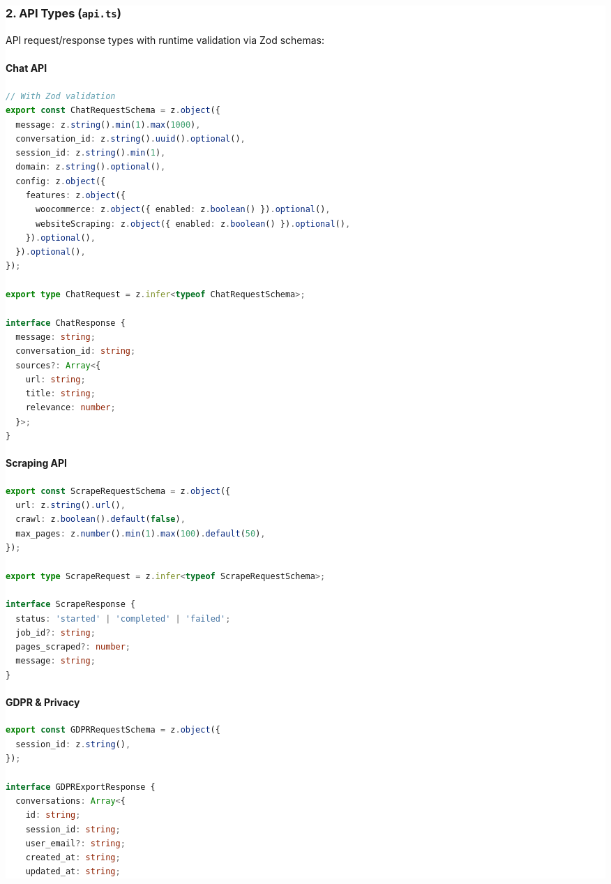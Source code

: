 ### 2. API Types (`api.ts`)

API request/response types with runtime validation via Zod schemas:

#### Chat API
```typescript
// With Zod validation
export const ChatRequestSchema = z.object({
  message: z.string().min(1).max(1000),
  conversation_id: z.string().uuid().optional(),
  session_id: z.string().min(1),
  domain: z.string().optional(),
  config: z.object({
    features: z.object({
      woocommerce: z.object({ enabled: z.boolean() }).optional(),
      websiteScraping: z.object({ enabled: z.boolean() }).optional(),
    }).optional(),
  }).optional(),
});

export type ChatRequest = z.infer<typeof ChatRequestSchema>;

interface ChatResponse {
  message: string;
  conversation_id: string;
  sources?: Array<{
    url: string;
    title: string;
    relevance: number;
  }>;
}
```

#### Scraping API
```typescript
export const ScrapeRequestSchema = z.object({
  url: z.string().url(),
  crawl: z.boolean().default(false),
  max_pages: z.number().min(1).max(100).default(50),
});

export type ScrapeRequest = z.infer<typeof ScrapeRequestSchema>;

interface ScrapeResponse {
  status: 'started' | 'completed' | 'failed';
  job_id?: string;
  pages_scraped?: number;
  message: string;
}
```

#### GDPR & Privacy
```typescript
export const GDPRRequestSchema = z.object({
  session_id: z.string(),
});

interface GDPRExportResponse {
  conversations: Array<{
    id: string;
    session_id: string;
    user_email?: string;
    created_at: string;
    updated_at: string;
```